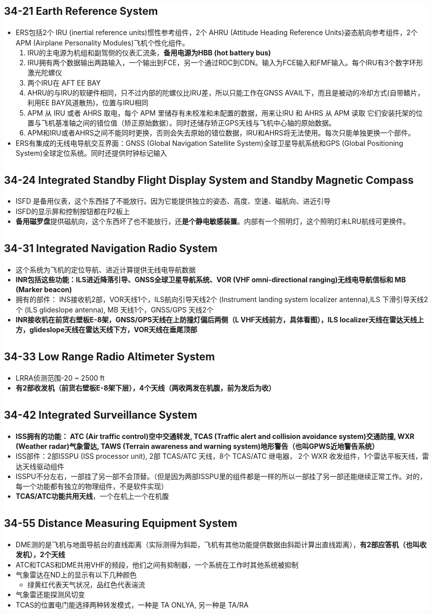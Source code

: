 ## 34-21 Earth Reference System
* ERS包括2个 IRU (inertial reference units)惯性参考组件，2个 AHRU (Attitude Heading Reference Units)姿态航向参考组件，2个 APM (Airplane Personality Modules)飞机个性化组件。
    1. IRU的主电源为机组和副驾侧的仪表汇流条，**备用电源为HBB (hot battery bus)**
    2. IRU拥有两个数据输出两路输入，一个输出到FCE，另一个通过RDC到CDN。输入为FCE输入和FMF输入。每个IRU有3个数字环形激光陀螺仪
    3. 两个IRU在 AFT EE BAY 
    4. AHRU的与IRU的软硬件相同，只不过内部的陀螺仪比IRU差，所以只能工作在GNSS AVAIL下，而且是被动的冷却方式(自带鳍片，利用EE BAY风道散热)，位置与IRU相同
    5. APM 从 IRU 或者 AHRS 取电，每个 APM 里储存有未校准和未配置的数据，用来让IRU 和 AHRS 从 APM 读取 它们安装托架的位置与飞机基准轴之间的错位值（矫正原始数据）。同时还储存矫正GPS天线与飞机中心轴的原始数据。
    6. APM和IRU或者AHRS之间不能同时更换，否则会失去原始的错位数据，IRU和AHRS将无法使用。每次只能单独更换一个部件。
* ERS有集成的无线电导航交互界面：GNSS (Global Navigation Satellite System)全球卫星导航系统和GPS (Global Positioning System)全球定位系统。同时还提供时钟标记输入

## 34-24 Integrated Standby Flight Display System and Standby Magnetic Compass
* ISFD 是备用仪表，这个东西挂了不能放行。因为它能提供独立的姿态、高度、空速、磁航向、进近引导
* ISFD的显示屏和控制按钮都在P2板上
* **备用磁罗盘**提供磁航向，这个东西坏了也不能放行，还**是个静电敏感装置**。内部有一个照明灯，这个照明灯未LRU航线可更换件。


## 34-31 Integrated Navigation Radio System
* 这个系统为飞机的定位导航、进近计算提供无线电导航数据
* **INR包括这些功能：ILS进近降落引导、GNSS全球卫星导航系统、VOR (VHF omni-directional ranging)无线电导航信标和 MB (Marker beacon)**
* 拥有的部件： INS接收机2部，VOR天线1个，ILS航向引导天线2个 (Instrument landing system localizer antenna),ILS 下滑引导天线2个 (ILS glideslope antenna), MB 天线1个，GNSS/GPS 天线2个
*  **INR接收机在前货右壁板E-8架，GNSS/GPS天线在上防撞灯偏后两侧（L VHF天线前方，具体看图），ILS localizer天线在雷达天线上方，glideslope天线在雷达天线下方，VOR天线在垂尾顶部**

## 34-33 Low Range Radio Altimeter System
* LRRA侦测范围-20 ~ 2500 ft
* **有2部收发机（前货右壁板E-8架下层），4个天线（两收两发在机腹，前为发后为收）**

## 34-42 Integrated Surveillance System
* **ISS拥有的功能： ATC (Air traffic control)空中交通转发, TCAS (Traffic alert and collision avoidance system)交通防撞, WXR (Weather radar)气象雷达, TAWS (Terrain awareness and warning system)地形警告（也叫GPWS近地警告系统）**
* ISS部件：2部ISSPU (ISS processor unit), 2部 TCAS/ATC 天线，8个 TCAS/ATC 继电器， 2个 WXR 收发组件，1个雷达平板天线，雷达天线驱动组件
* ISSPU不分左右，一部挂了另一部不会顶替。（但是因为两部ISSPU里的组件都是一样的所以一部挂了另一部还能继续正常工作。对的，每一个功能都有独立的物理组件，不是软件实现）
* **TCAS/ATC功能共用天线**，一个在机上一个在机腹

## 34-55 Distance Measuring Equipment System
* DME测的是飞机与地面导航台的直线距离（实际测得为斜距，飞机有其他功能提供数据由斜距计算出直线距离），**有2部应答机（也叫收发机），2个天线**
* ATC和TCAS和DME共用VHF的频段，他们之间有抑制器，一个系统在工作时其他系统被抑制
* 气象雷达在ND上的显示有以下几种颜色
    - 绿黄红代表天气状况，品红色代表湍流
* 气象雷还能探测风切变
* TCAS的位置电门能选择两种转发模式，一种是 TA ONLYA, 另一种是 TA/RA
